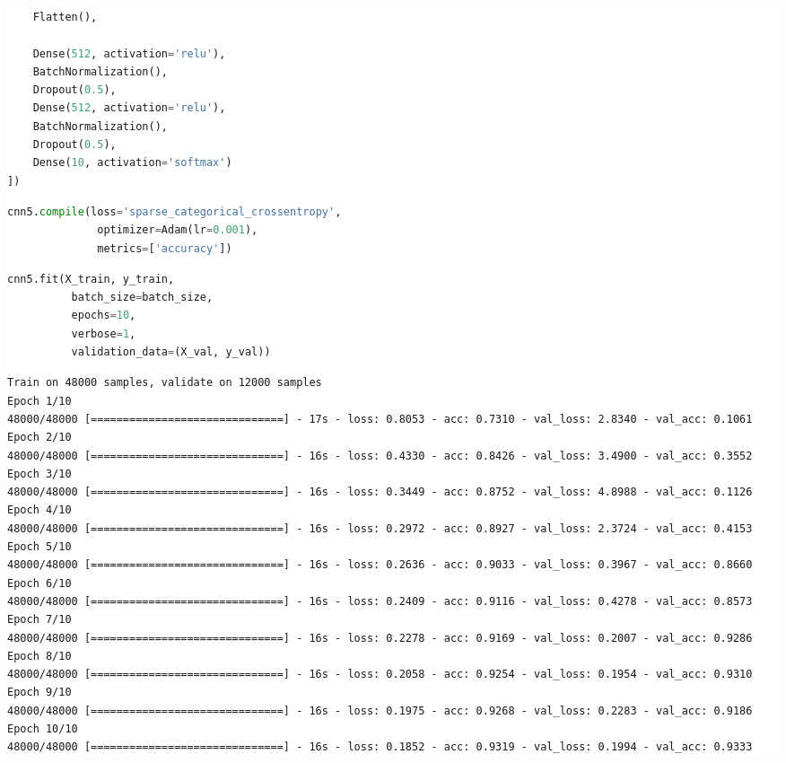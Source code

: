 ```python
    Flatten(),

    Dense(512, activation='relu'),
    BatchNormalization(),
    Dropout(0.5),
    Dense(512, activation='relu'),
    BatchNormalization(),
    Dropout(0.5),
    Dense(10, activation='softmax')
])
```


```python
cnn5.compile(loss='sparse_categorical_crossentropy',
              optimizer=Adam(lr=0.001),
              metrics=['accuracy'])
```


```python
cnn5.fit(X_train, y_train,
          batch_size=batch_size,
          epochs=10,
          verbose=1,
          validation_data=(X_val, y_val))
```

    Train on 48000 samples, validate on 12000 samples
    Epoch 1/10
    48000/48000 [==============================] - 17s - loss: 0.8053 - acc: 0.7310 - val_loss: 2.8340 - val_acc: 0.1061
    Epoch 2/10
    48000/48000 [==============================] - 16s - loss: 0.4330 - acc: 0.8426 - val_loss: 3.4900 - val_acc: 0.3552
    Epoch 3/10
    48000/48000 [==============================] - 16s - loss: 0.3449 - acc: 0.8752 - val_loss: 4.8988 - val_acc: 0.1126
    Epoch 4/10
    48000/48000 [==============================] - 16s - loss: 0.2972 - acc: 0.8927 - val_loss: 2.3724 - val_acc: 0.4153
    Epoch 5/10
    48000/48000 [==============================] - 16s - loss: 0.2636 - acc: 0.9033 - val_loss: 0.3967 - val_acc: 0.8660
    Epoch 6/10
    48000/48000 [==============================] - 16s - loss: 0.2409 - acc: 0.9116 - val_loss: 0.4278 - val_acc: 0.8573
    Epoch 7/10
    48000/48000 [==============================] - 16s - loss: 0.2278 - acc: 0.9169 - val_loss: 0.2007 - val_acc: 0.9286
    Epoch 8/10
    48000/48000 [==============================] - 16s - loss: 0.2058 - acc: 0.9254 - val_loss: 0.1954 - val_acc: 0.9310
    Epoch 9/10
    48000/48000 [==============================] - 16s - loss: 0.1975 - acc: 0.9268 - val_loss: 0.2283 - val_acc: 0.9186
    Epoch 10/10
    48000/48000 [==============================] - 16s - loss: 0.1852 - acc: 0.9319 - val_loss: 0.1994 - val_acc: 0.9333
